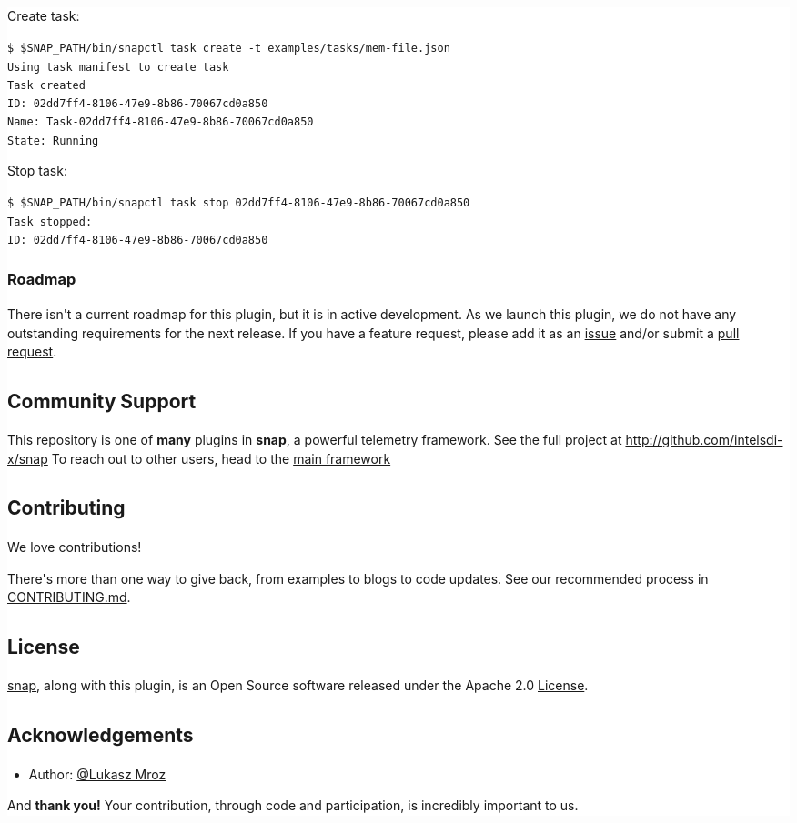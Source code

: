 Create task:
```
$ $SNAP_PATH/bin/snapctl task create -t examples/tasks/mem-file.json
Using task manifest to create task
Task created
ID: 02dd7ff4-8106-47e9-8b86-70067cd0a850
Name: Task-02dd7ff4-8106-47e9-8b86-70067cd0a850
State: Running
```

Stop task:
```
$ $SNAP_PATH/bin/snapctl task stop 02dd7ff4-8106-47e9-8b86-70067cd0a850
Task stopped:
ID: 02dd7ff4-8106-47e9-8b86-70067cd0a850
```

### Roadmap
There isn't a current roadmap for this plugin, but it is in active development. As we launch this plugin, we do not have any outstanding requirements for the next release. If you have a feature request, please add it as an [issue](https://github.com/intelsdi-x/snap-plugin-collector-mysql/issues/new) and/or submit a [pull request](https://github.com/intelsdi-x/snap-plugin-collector-mysql/pulls).

## Community Support
This repository is one of **many** plugins in **snap**, a powerful telemetry framework. See the full project at http://github.com/intelsdi-x/snap To reach out to other users, head to the [main framework](https://github.com/intelsdi-x/snap#community-support)

## Contributing
We love contributions!

There's more than one way to give back, from examples to blogs to code updates. See our recommended process in [CONTRIBUTING.md](CONTRIBUTING.md).

## License
[snap](http://github.com:intelsdi-x/snap), along with this plugin, is an Open Source software released under the Apache 2.0 [License](LICENSE).

## Acknowledgements
* Author: [@Lukasz Mroz](https://github.com/lmroz/)

And **thank you!** Your contribution, through code and participation, is incredibly important to us.
